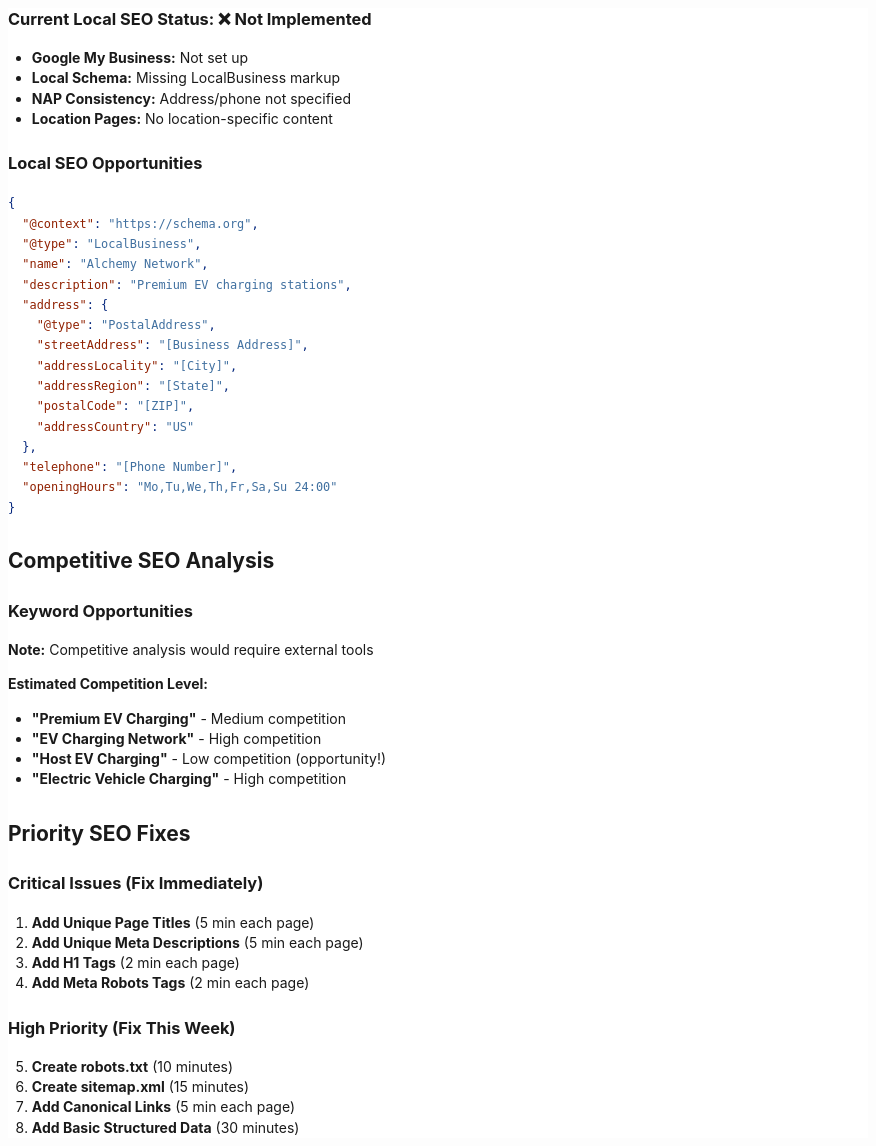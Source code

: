 ### Current Local SEO Status: ❌ Not Implemented
- **Google My Business:** Not set up
- **Local Schema:** Missing LocalBusiness markup
- **NAP Consistency:** Address/phone not specified
- **Location Pages:** No location-specific content

### Local SEO Opportunities
```json
{
  "@context": "https://schema.org",
  "@type": "LocalBusiness",
  "name": "Alchemy Network",  
  "description": "Premium EV charging stations",
  "address": {
    "@type": "PostalAddress",
    "streetAddress": "[Business Address]",
    "addressLocality": "[City]",
    "addressRegion": "[State]", 
    "postalCode": "[ZIP]",
    "addressCountry": "US"
  },
  "telephone": "[Phone Number]",
  "openingHours": "Mo,Tu,We,Th,Fr,Sa,Su 24:00"
}
```

## Competitive SEO Analysis

### Keyword Opportunities  
**Note:** Competitive analysis would require external tools

**Estimated Competition Level:**
- **"Premium EV Charging"** - Medium competition
- **"EV Charging Network"** - High competition  
- **"Host EV Charging"** - Low competition (opportunity!)
- **"Electric Vehicle Charging"** - High competition

## Priority SEO Fixes

### Critical Issues (Fix Immediately)
1. **Add Unique Page Titles** (5 min each page)
2. **Add Unique Meta Descriptions** (5 min each page)  
3. **Add H1 Tags** (2 min each page)
4. **Add Meta Robots Tags** (2 min each page)

### High Priority (Fix This Week)
5. **Create robots.txt** (10 minutes)
6. **Create sitemap.xml** (15 minutes)
7. **Add Canonical Links** (5 min each page)
8. **Add Basic Structured Data** (30 minutes)
